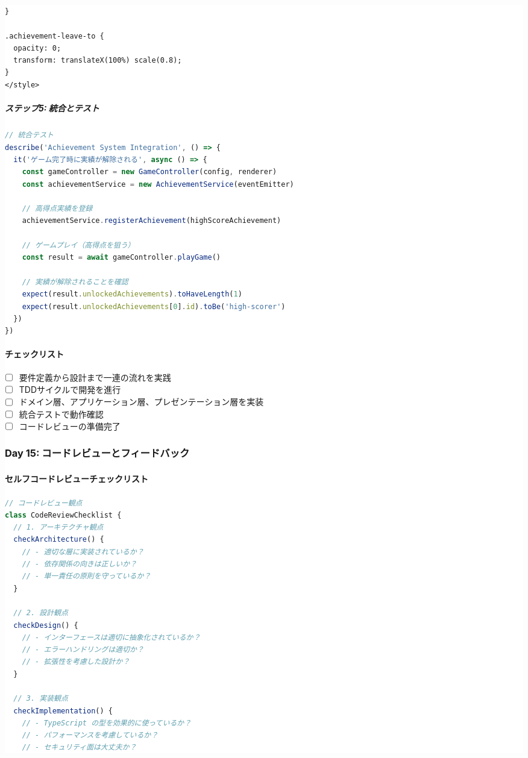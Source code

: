 ```vue
}

.achievement-leave-to {
  opacity: 0;
  transform: translateX(100%) scale(0.8);
}
</style>
```

##### ステップ5: 統合とテスト

```typescript
// 統合テスト
describe('Achievement System Integration', () => {
  it('ゲーム完了時に実績が解除される', async () => {
    const gameController = new GameController(config, renderer)
    const achievementService = new AchievementService(eventEmitter)
    
    // 高得点実績を登録
    achievementService.registerAchievement(highScoreAchievement)
    
    // ゲームプレイ（高得点を狙う）
    const result = await gameController.playGame()
    
    // 実績が解除されることを確認
    expect(result.unlockedAchievements).toHaveLength(1)
    expect(result.unlockedAchievements[0].id).toBe('high-scorer')
  })
})
```

#### チェックリスト

- [ ] 要件定義から設計まで一連の流れを実践
- [ ] TDDサイクルで開発を進行
- [ ] ドメイン層、アプリケーション層、プレゼンテーション層を実装
- [ ] 統合テストで動作確認
- [ ] コードレビューの準備完了

### Day 15: コードレビューとフィードバック

#### セルフコードレビューチェックリスト

```typescript
// コードレビュー観点
class CodeReviewChecklist {
  // 1. アーキテクチャ観点
  checkArchitecture() {
    // - 適切な層に実装されているか？
    // - 依存関係の向きは正しいか？
    // - 単一責任の原則を守っているか？
  }

  // 2. 設計観点  
  checkDesign() {
    // - インターフェースは適切に抽象化されているか？
    // - エラーハンドリングは適切か？
    // - 拡張性を考慮した設計か？
  }

  // 3. 実装観点
  checkImplementation() {
    // - TypeScript の型を効果的に使っているか？
    // - パフォーマンスを考慮しているか？
    // - セキュリティ面は大丈夫か？
```